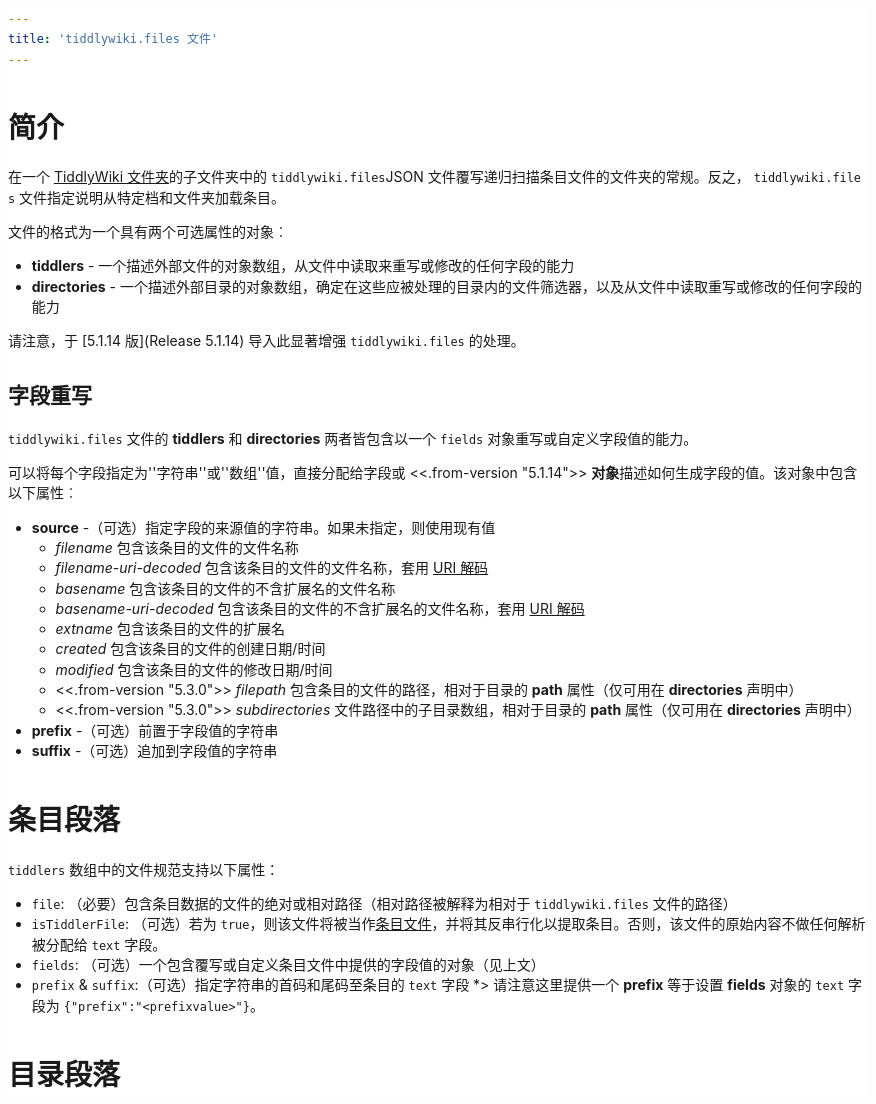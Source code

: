 ```yaml
---
title: 'tiddlywiki.files 文件'
---
```


# 简介

在一个 [TiddlyWiki 文件夹](TiddlyWikiFolders)的子文件夹中的 `tiddlywiki.files`JSON 文件覆写递归扫描条目文件的文件夹的常规。反之， `tiddlywiki.files` 文件指定说明从特定档和文件夹加载条目。

文件的格式为一个具有两个可选属性的对象︰

* **tiddlers** - 一个描述外部文件的对象数组，从文件中读取来重写或修改的任何字段的能力
* **directories** - 一个描述外部目录的对象数组，确定在这些应被处理的目录内的文件筛选器，以及从文件中读取重写或修改的任何字段的能力

请注意，于 [5.1.14 版](Release 5.1.14) 导入此显著增强 `tiddlywiki.files` 的处理。

## 字段重写

`tiddlywiki.files` 文件的  **tiddlers** 和 **directories** 两者皆包含以一个 `fields` 对象重写或自定义字段值的能力。

可以将每个字段指定为''字符串''或''数组''值，直接分配给字段或 <<.from-version "5.1.14">>  **对象**描述如何生成字段的值。该对象中包含以下属性︰

* **source** -（可选）指定字段的来源值的字符串。如果未指定，则使用现有值
    * _filename_ 包含该条目的文件的文件名称
    * _filename-uri-decoded_ 包含该条目的文件的文件名称，套用 [URI 解码](https://developer.mozilla.org/en-US/docs/Web/JavaScript/Reference/Global_Objects/decodeURIComponent)
    * _basename_ 包含该条目的文件的不含扩展名的文件名称
    * _basename-uri-decoded_ 包含该条目的文件的不含扩展名的文件名称，套用 [URI 解码](https://developer.mozilla.org/en-US/docs/Web/JavaScript/Reference/Global_Objects/decodeURIComponent)
    * _extname_ 包含该条目的文件的扩展名
    * _created_ 包含该条目的文件的创建日期/时间
    * _modified_ 包含该条目的文件的修改日期/时间
    * <<.from-version "5.3.0">> _filepath_ 包含条目的文件的路径，相对于目录的 **path** 属性（仅可用在 **directories** 声明中）
    * <<.from-version "5.3.0">> _subdirectories_ 文件路径中的子目录数组，相对于目录的 **path** 属性（仅可用在 **directories** 声明中）
* **prefix** -（可选）前置于字段值的字符串
* **suffix** -（可选）追加到字段值的字符串

# 条目段落

`tiddlers` 数组中的文件规范支持以下属性：

* `file`: （必要）包含条目数据的文件的绝对或相对路径（相对路径被解释为相对于 `tiddlywiki.files` 文件的路径）
* `isTiddlerFile`: （可选）若为 `true`，则该文件将被当作[条目文件](TiddlerFiles)，并将其反串行化以提取条目。否则，该文件的原始内容不做任何解析被分配给 `text` 字段。
* `fields`: （可选）一个包含覆写或自定义条目文件中提供的字段值的对象（见上文）
* `prefix` & `suffix`:（可选）指定字符串的首码和尾码至条目的 `text` 字段
*> 请注意这里提供一个 **prefix** 等于设置  **fields** 对象的 `text` 字段为 `{"prefix":"<prefixvalue>"}`。

# 目录段落
